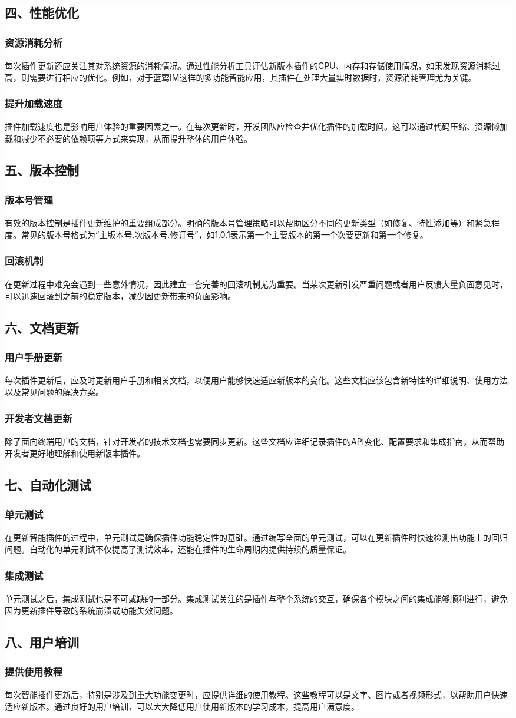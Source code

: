 ## 四、性能优化

### 资源消耗分析

每次插件更新还应关注其对系统资源的消耗情况。通过性能分析工具评估新版本插件的CPU、内存和存储使用情况，如果发现资源消耗过高，则需要进行相应的优化。例如，对于蓝莺IM这样的多功能智能应用，其插件在处理大量实时数据时，资源消耗管理尤为关键。

### 提升加载速度

插件加载速度也是影响用户体验的重要因素之一。在每次更新时，开发团队应检查并优化插件的加载时间。这可以通过代码压缩、资源懒加载和减少不必要的依赖项等方式来实现，从而提升整体的用户体验。

## 五、版本控制

### 版本号管理

有效的版本控制是插件更新维护的重要组成部分。明确的版本号管理策略可以帮助区分不同的更新类型（如修复、特性添加等）和紧急程度。常见的版本号格式为“主版本号.次版本号.修订号”，如1.0.1表示第一个主要版本的第一个次要更新和第一个修复。

### 回滚机制

在更新过程中难免会遇到一些意外情况，因此建立一套完善的回滚机制尤为重要。当某次更新引发严重问题或者用户反馈大量负面意见时，可以迅速回滚到之前的稳定版本，减少因更新带来的负面影响。

## 六、文档更新

### 用户手册更新

每次插件更新后，应及时更新用户手册和相关文档，以便用户能够快速适应新版本的变化。这些文档应该包含新特性的详细说明、使用方法以及常见问题的解决方案。

### 开发者文档更新

除了面向终端用户的文档，针对开发者的技术文档也需要同步更新。这些文档应详细记录插件的API变化、配置要求和集成指南，从而帮助开发者更好地理解和使用新版本插件。

## 七、自动化测试

### 单元测试

在更新智能插件的过程中，单元测试是确保插件功能稳定性的基础。通过编写全面的单元测试，可以在更新插件时快速检测出功能上的回归问题。自动化的单元测试不仅提高了测试效率，还能在插件的生命周期内提供持续的质量保证。

### 集成测试

单元测试之后，集成测试也是不可或缺的一部分。集成测试关注的是插件与整个系统的交互，确保各个模块之间的集成能够顺利进行，避免因为更新插件导致的系统崩溃或功能失效问题。

## 八、用户培训

### 提供使用教程

每次智能插件更新后，特别是涉及到重大功能变更时，应提供详细的使用教程。这些教程可以是文字、图片或者视频形式，以帮助用户快速适应新版本。通过良好的用户培训，可以大大降低用户使用新版本的学习成本，提高用户满意度。

